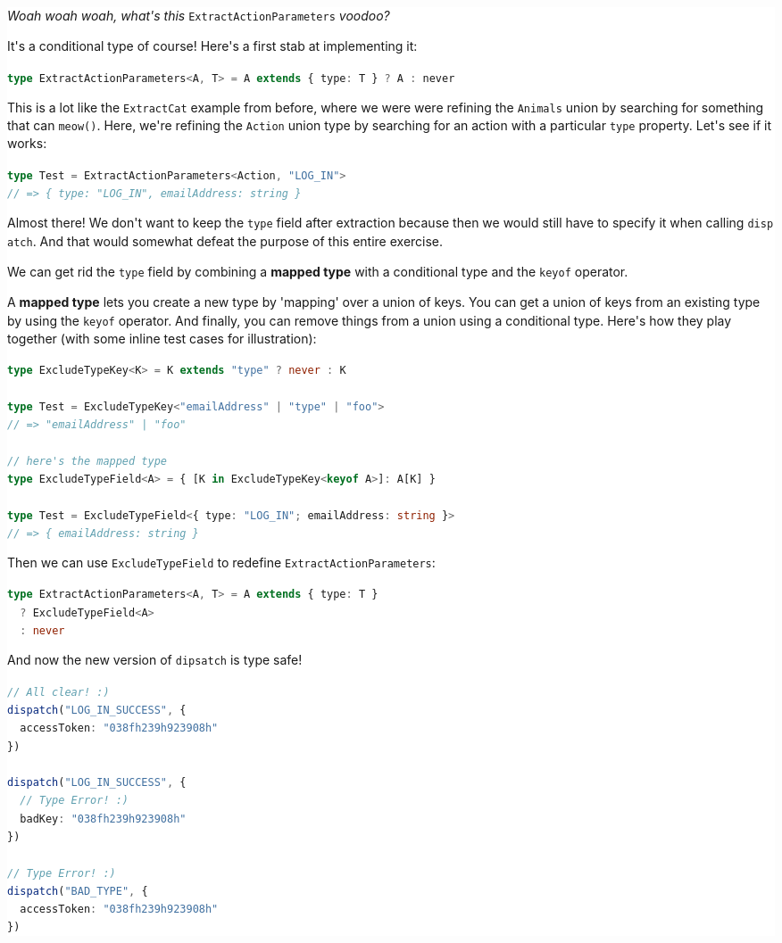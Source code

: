 _Woah woah woah, what's this_ `ExtractActionParameters` _voodoo?_

It's a conditional type of course! Here's a first stab at implementing it:

```ts
type ExtractActionParameters<A, T> = A extends { type: T } ? A : never
```

This is a lot like the `ExtractCat` example from before, where we were were refining the `Animals` union by
searching for something that can `meow()`. Here, we're refining the `Action` union type by searching for an action
with a particular `type` property. Let's see if it works:

```ts
type Test = ExtractActionParameters<Action, "LOG_IN">
// => { type: "LOG_IN", emailAddress: string }
```

Almost there! We don't want to keep the `type` field after extraction because then we would still have to specify
it when calling `dispatch`. And that would somewhat defeat the purpose of this entire exercise.

We can get rid the `type` field by combining a **mapped type** with a conditional type and the `keyof` operator.

A **mapped type** lets you create a new type by 'mapping' over a union of keys. You can get a union of keys from an
existing type by using the `keyof` operator. And finally, you can remove things from a union using a conditional
type. Here's how they play together (with some inline test cases for illustration):

```ts
type ExcludeTypeKey<K> = K extends "type" ? never : K

type Test = ExcludeTypeKey<"emailAddress" | "type" | "foo">
// => "emailAddress" | "foo"

// here's the mapped type
type ExcludeTypeField<A> = { [K in ExcludeTypeKey<keyof A>]: A[K] }

type Test = ExcludeTypeField<{ type: "LOG_IN"; emailAddress: string }>
// => { emailAddress: string }
```

Then we can use `ExcludeTypeField` to redefine `ExtractActionParameters`:


```ts
type ExtractActionParameters<A, T> = A extends { type: T }
  ? ExcludeTypeField<A>
  : never
```

And now the new version of `dipsatch` is type safe!

```ts
// All clear! :)
dispatch("LOG_IN_SUCCESS", {
  accessToken: "038fh239h923908h"
})

dispatch("LOG_IN_SUCCESS", {
  // Type Error! :)
  badKey: "038fh239h923908h"
})

// Type Error! :)
dispatch("BAD_TYPE", {
  accessToken: "038fh239h923908h"
})
```